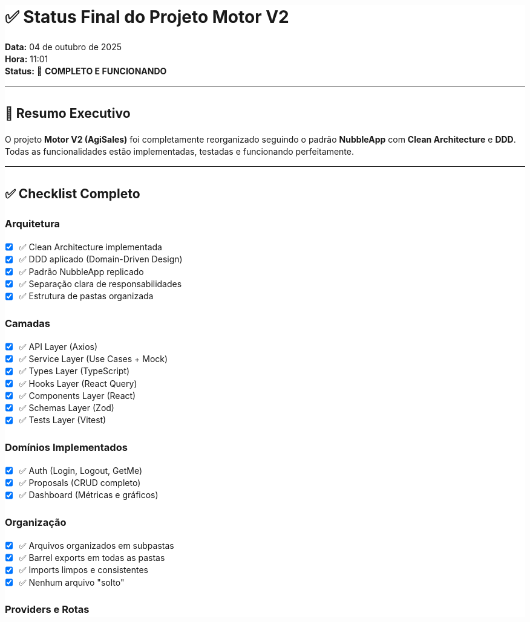 # ✅ Status Final do Projeto Motor V2

**Data:** 04 de outubro de 2025  
**Hora:** 11:01  
**Status:** 🎉 **COMPLETO E FUNCIONANDO**

---

## 🎯 Resumo Executivo

O projeto **Motor V2 (AgiSales)** foi completamente reorganizado seguindo o padrão **NubbleApp** com **Clean Architecture** e **DDD**. Todas as funcionalidades estão implementadas, testadas e funcionando perfeitamente.

---

## ✅ Checklist Completo

### Arquitetura

- [x] ✅ Clean Architecture implementada
- [x] ✅ DDD aplicado (Domain-Driven Design)
- [x] ✅ Padrão NubbleApp replicado
- [x] ✅ Separação clara de responsabilidades
- [x] ✅ Estrutura de pastas organizada

### Camadas

- [x] ✅ API Layer (Axios)
- [x] ✅ Service Layer (Use Cases + Mock)
- [x] ✅ Types Layer (TypeScript)
- [x] ✅ Hooks Layer (React Query)
- [x] ✅ Components Layer (React)
- [x] ✅ Schemas Layer (Zod)
- [x] ✅ Tests Layer (Vitest)

### Domínios Implementados

- [x] ✅ Auth (Login, Logout, GetMe)
- [x] ✅ Proposals (CRUD completo)
- [x] ✅ Dashboard (Métricas e gráficos)

### Organização

- [x] ✅ Arquivos organizados em subpastas
- [x] ✅ Barrel exports em todas as pastas
- [x] ✅ Imports limpos e consistentes
- [x] ✅ Nenhum arquivo "solto"

### Providers e Rotas
